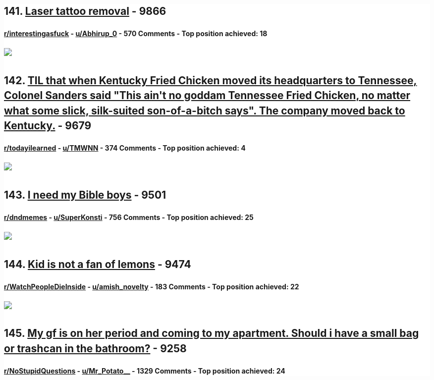 ## 141. [Laser tattoo removal](http://reddit.com/r/interestingasfuck/comments/w9zmkx/laser_tattoo_removal/) - 9866
#### [r/interestingasfuck](http://reddit.com/r/interestingasfuck) - [u/Abhirup_0](http://reddit.com/u/Abhirup_0) - 570 Comments - Top position achieved: 18

<a href="https://v.redd.it/xufhdvd3i8e91"><img src="https://b.thumbs.redditmedia.com/_W5DeYObg_6limSH9DMwm2VWTnuAiOKvIXWppa657Rc.jpg"></img></a>

## 142. [TIL that when Kentucky Fried Chicken moved its headquarters to Tennessee, Colonel Sanders said "This ain't no goddam Tennessee Fried Chicken, no matter what some slick, silk-suited son-of-a-bitch says". The company moved back to Kentucky.](http://reddit.com/r/todayilearned/comments/wa6o9c/til_that_when_kentucky_fried_chicken_moved_its/) - 9679
#### [r/todayilearned](http://reddit.com/r/todayilearned) - [u/TMWNN](http://reddit.com/u/TMWNN) - 374 Comments - Top position achieved: 4

<a href="https://en.wikipedia.org/wiki/History_of_KFC#Sale_by_Sanders_and_rapid_growth"><img src="https://b.thumbs.redditmedia.com/ZS_9knOoSZoQ64twYpntaFpI14xhqOLIVHma_cQ5NsQ.jpg"></img></a>

## 143. [I need my Bible boys](http://reddit.com/r/dndmemes/comments/wabpe1/i_need_my_bible_boys/) - 9501
#### [r/dndmemes](http://reddit.com/r/dndmemes) - [u/SuperKonsti](http://reddit.com/u/SuperKonsti) - 756 Comments - Top position achieved: 25

<a href="https://i.redd.it/amnq93kcmbe91.jpg"><img src="https://b.thumbs.redditmedia.com/18PjfmKAVf12B4WqqU8XsEeP-v2w2AuWtUDRYrKjsDs.jpg"></img></a>

## 144. [Kid is not a fan of lemons](http://reddit.com/r/WatchPeopleDieInside/comments/wanl9w/kid_is_not_a_fan_of_lemons/) - 9474
#### [r/WatchPeopleDieInside](http://reddit.com/r/WatchPeopleDieInside) - [u/amish_novelty](http://reddit.com/u/amish_novelty) - 183 Comments - Top position achieved: 22

<a href="https://i.imgur.com/C24Jm6o.gifv"><img src="https://a.thumbs.redditmedia.com/NBfINfhmfesQUVgGVihxcbHanRAcVkepd5YHVXshhA8.jpg"></img></a>

## 145. [My gf is on her period and coming to my apartment. Should i have a small bag or trashcan in the bathroom?](http://reddit.com/r/NoStupidQuestions/comments/wamumn/my_gf_is_on_her_period_and_coming_to_my_apartment/) - 9258
#### [r/NoStupidQuestions](http://reddit.com/r/NoStupidQuestions) - [u/Mr_Potato__](http://reddit.com/u/Mr_Potato__) - 1329 Comments - Top position achieved: 24
